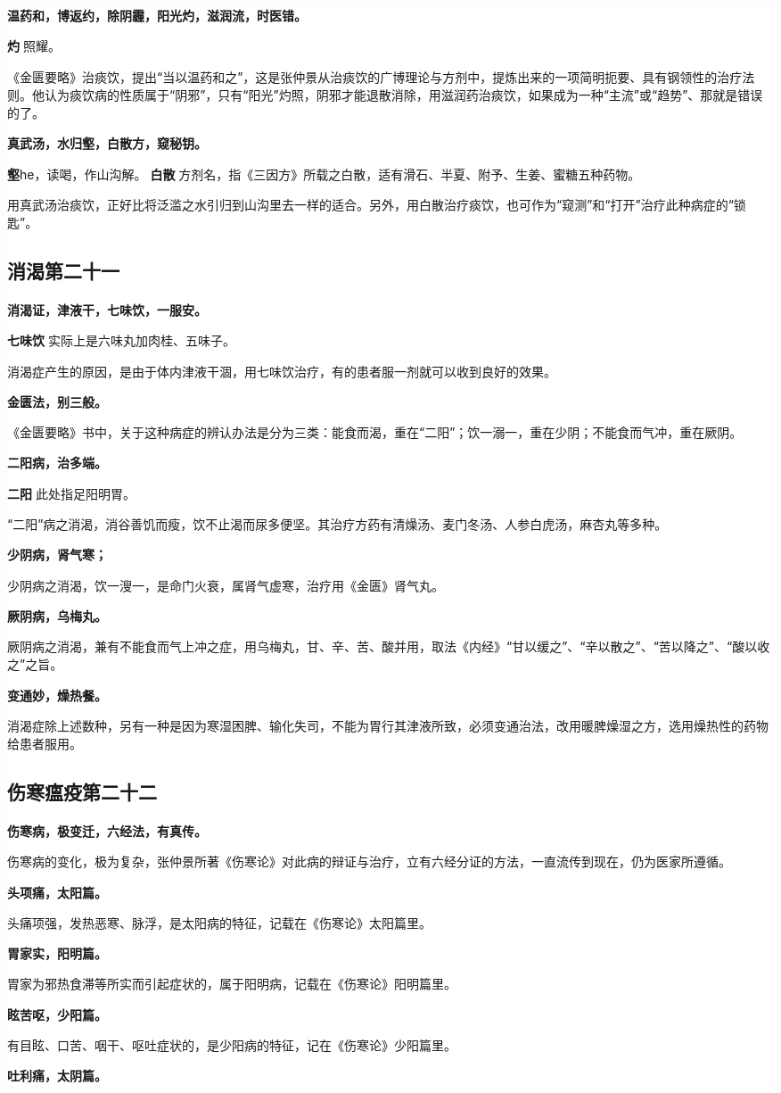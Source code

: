 **温药和，博返约，除阴霾，阳光灼，滋润流，时医错。**

**灼** 照耀。

《金匮要略》治痰饮，提出“当以温药和之”，这是张仲景从治痰饮的广博理论与方剂中，提炼出来的一项简明扼要、具有钢领性的治疗法则。他认为痰饮病的性质属于“阴邪”，只有“阳光”灼照，阴邪才能退散消除，用滋润药治痰饮，如果成为一种“主流”或“趋势”、那就是错误的了。

**真武汤，水归壑，白散方，窥秘钥。**

**壑**he，读喝，作山沟解。 **白散** 方剂名，指《三因方》所载之白散，适有滑石、半夏、附予、生姜、蜜糖五种药物。

用真武汤治痰饮，正好比将泛滥之水引归到山沟里去一样的适合。另外，用白散治疗痰饮，也可作为“窥测”和“打开”治疗此种病症的“锁匙”。

## **消渴第二十一**

**消渴证，津液干，七味饮，一服安。**

**七味饮** 实际上是六味丸加肉桂、五味子。

消渴症产生的原因，是由于体内津液干涸，用七味饮治疗，有的患者服一剂就可以收到良好的效果。

**金匮法，别三般。**

《金匮要略》书中，关于这种病症的辨认办法是分为三类：能食而渴，重在“二阳”；饮一溺一，重在少阴；不能食而气冲，重在厥阴。

**二阳病，治多端。**

**二阳** 此处指足阳明胃。

“二阳”病之消渴，消谷善饥而瘦，饮不止渴而尿多便坚。其治疗方药有清燥汤、麦门冬汤、人参白虎汤，麻杏丸等多种。

**少阴病，肾气寒；**

少阴病之消渴，饮一溲一，是命门火衰，属肾气虚寒，治疗用《金匮》肾气丸。

**厥阴病，乌梅丸。**

厥阴病之消渴，兼有不能食而气上冲之症，用乌梅丸，甘、辛、苦、酸并用，取法《内经》“甘以缓之”、“辛以散之”、“苦以降之”、“酸以收之”之旨。

**变通妙，燥热餐。**

消渴症除上述数种，另有一种是因为寒湿困脾、输化失司，不能为胃行其津液所致，必须变通治法，改用暖脾燥湿之方，选用燥热性的药物给患者服用。

## **伤寒瘟疫第二十二**

**伤寒病，极变迁，六经法，有真传。**

伤寒病的变化，极为复杂，张仲景所著《伤寒论》对此病的辩证与治疗，立有六经分证的方法，一直流传到现在，仍为医家所遵循。

**头项痛，太阳篇。**

头痛项强，发热恶寒、脉浮，是太阳病的特征，记载在《伤寒论》太阳篇里。

**胃家实，阳明篇。**

胃家为邪热食滞等所实而引起症状的，属于阳明病，记载在《伤寒论》阳明篇里。

**眩苦呕，少阳篇。**

有目眩、口苦、咽干、呕吐症状的，是少阳病的特征，记在《伤寒论》少阳篇里。

**吐利痛，太阴篇。**
